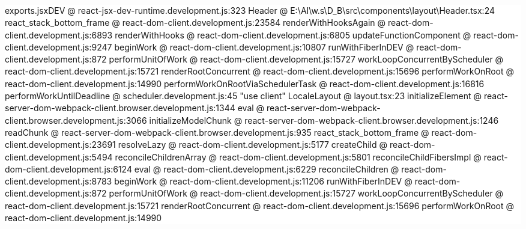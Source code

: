 <LanguageSwitcher>
exports.jsxDEV @ react-jsx-dev-runtime.development.js:323
Header @ E:\AI\w.s\D_B\src\components\layout\Header.tsx:24
react_stack_bottom_frame @ react-dom-client.development.js:23584
renderWithHooksAgain @ react-dom-client.development.js:6893
renderWithHooks @ react-dom-client.development.js:6805
updateFunctionComponent @ react-dom-client.development.js:9247
beginWork @ react-dom-client.development.js:10807
runWithFiberInDEV @ react-dom-client.development.js:872
performUnitOfWork @ react-dom-client.development.js:15727
workLoopConcurrentByScheduler @ react-dom-client.development.js:15721
renderRootConcurrent @ react-dom-client.development.js:15696
performWorkOnRoot @ react-dom-client.development.js:14990
performWorkOnRootViaSchedulerTask @ react-dom-client.development.js:16816
performWorkUntilDeadline @ scheduler.development.js:45
"use client"
LocaleLayout @ layout.tsx:23
initializeElement @ react-server-dom-webpack-client.browser.development.js:1344
eval @ react-server-dom-webpack-client.browser.development.js:3066
initializeModelChunk @ react-server-dom-webpack-client.browser.development.js:1246
readChunk @ react-server-dom-webpack-client.browser.development.js:935
react_stack_bottom_frame @ react-dom-client.development.js:23691
resolveLazy @ react-dom-client.development.js:5177
createChild @ react-dom-client.development.js:5494
reconcileChildrenArray @ react-dom-client.development.js:5801
reconcileChildFibersImpl @ react-dom-client.development.js:6124
eval @ react-dom-client.development.js:6229
reconcileChildren @ react-dom-client.development.js:8783
beginWork @ react-dom-client.development.js:11206
runWithFiberInDEV @ react-dom-client.development.js:872
performUnitOfWork @ react-dom-client.development.js:15727
workLoopConcurrentByScheduler @ react-dom-client.development.js:15721
renderRootConcurrent @ react-dom-client.development.js:15696
performWorkOnRoot @ react-dom-client.development.js:14990
